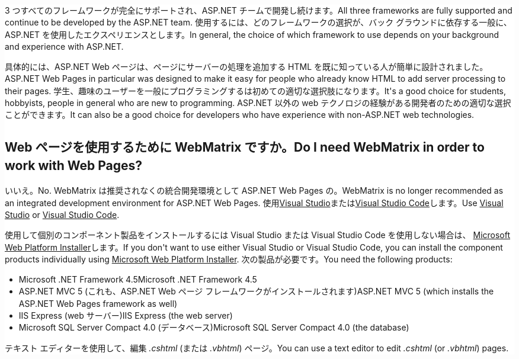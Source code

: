 <span data-ttu-id="f5f33-130">3 つすべてのフレームワークが完全にサポートされ、ASP.NET チームで開発し続けます。</span><span class="sxs-lookup"><span data-stu-id="f5f33-130">All three frameworks are fully supported and continue to be developed by the ASP.NET team.</span></span> <span data-ttu-id="f5f33-131">使用するには、どのフレームワークの選択が、バック グラウンドに依存する一般に、ASP.NET を使用したエクスペリエンスとします。</span><span class="sxs-lookup"><span data-stu-id="f5f33-131">In general, the choice of which framework to use depends on your background and experience with ASP.NET.</span></span>

<span data-ttu-id="f5f33-132">具体的には、ASP.NET Web ページは、ページにサーバーの処理を追加する HTML を既に知っている人が簡単に設計されました。</span><span class="sxs-lookup"><span data-stu-id="f5f33-132">ASP.NET Web Pages in particular was designed to make it easy for people who already know HTML to add server processing to their pages.</span></span> <span data-ttu-id="f5f33-133">学生、趣味のユーザーを一般にプログラミングするは初めての適切な選択肢になります。</span><span class="sxs-lookup"><span data-stu-id="f5f33-133">It's a good choice for students, hobbyists, people in general who are new to programming.</span></span> <span data-ttu-id="f5f33-134">ASP.NET 以外の web テクノロジの経験がある開発者のための適切な選択ことができます。</span><span class="sxs-lookup"><span data-stu-id="f5f33-134">It can also be a good choice for developers who have experience with non-ASP.NET web technologies.</span></span>

<a id="Do_I_need_WebMatrix_in_order_to_work_with_Web_Pages"></a>
## <a name="do-i-need-webmatrix-in-order-to-work-with-web-pages"></a><span data-ttu-id="f5f33-135">Web ページを使用するために WebMatrix ですか。</span><span class="sxs-lookup"><span data-stu-id="f5f33-135">Do I need WebMatrix in order to work with Web Pages?</span></span>

<span data-ttu-id="f5f33-136">いいえ。</span><span class="sxs-lookup"><span data-stu-id="f5f33-136">No.</span></span> <span data-ttu-id="f5f33-137">WebMatrix は推奨されなくの統合開発環境として ASP.NET Web Pages の。</span><span class="sxs-lookup"><span data-stu-id="f5f33-137">WebMatrix is no longer recommended as an integrated development environment for ASP.NET Web Pages.</span></span> <span data-ttu-id="f5f33-138">使用[Visual Studio](program-asp-net-web-pages-in-visual-studio.md)または[Visual Studio Code](https://code.visualstudio.com/)します。</span><span class="sxs-lookup"><span data-stu-id="f5f33-138">Use [Visual Studio](program-asp-net-web-pages-in-visual-studio.md) or [Visual Studio Code](https://code.visualstudio.com/).</span></span>

<span data-ttu-id="f5f33-139">使用して個別のコンポーネント製品をインストールするには Visual Studio または Visual Studio Code を使用しない場合は、 [Microsoft Web Platform Installer](https://www.microsoft.com/web/downloads/platform.aspx)します。</span><span class="sxs-lookup"><span data-stu-id="f5f33-139">If you don't want to use either Visual Studio or Visual Studio Code, you can install the component products individually using [Microsoft Web Platform Installer](https://www.microsoft.com/web/downloads/platform.aspx).</span></span> <span data-ttu-id="f5f33-140">次の製品が必要です。</span><span class="sxs-lookup"><span data-stu-id="f5f33-140">You need the following products:</span></span>

- <span data-ttu-id="f5f33-141">Microsoft .NET Framework 4.5</span><span class="sxs-lookup"><span data-stu-id="f5f33-141">Microsoft .NET Framework 4.5</span></span>
- <span data-ttu-id="f5f33-142">ASP.NET MVC 5 (これも、ASP.NET Web ページ フレームワークがインストールされます)</span><span class="sxs-lookup"><span data-stu-id="f5f33-142">ASP.NET MVC 5 (which installs the ASP.NET Web Pages framework as well)</span></span>
- <span data-ttu-id="f5f33-143">IIS Express (web サーバー)</span><span class="sxs-lookup"><span data-stu-id="f5f33-143">IIS Express (the web server)</span></span>
- <span data-ttu-id="f5f33-144">Microsoft SQL Server Compact 4.0 (データベース)</span><span class="sxs-lookup"><span data-stu-id="f5f33-144">Microsoft SQL Server Compact 4.0 (the database)</span></span>

<span data-ttu-id="f5f33-145">テキスト エディターを使用して、編集 *.cshtml* (または *.vbhtml*) ページ。</span><span class="sxs-lookup"><span data-stu-id="f5f33-145">You can use a text editor to edit *.cshtml* (or *.vbhtml*) pages.</span></span>
